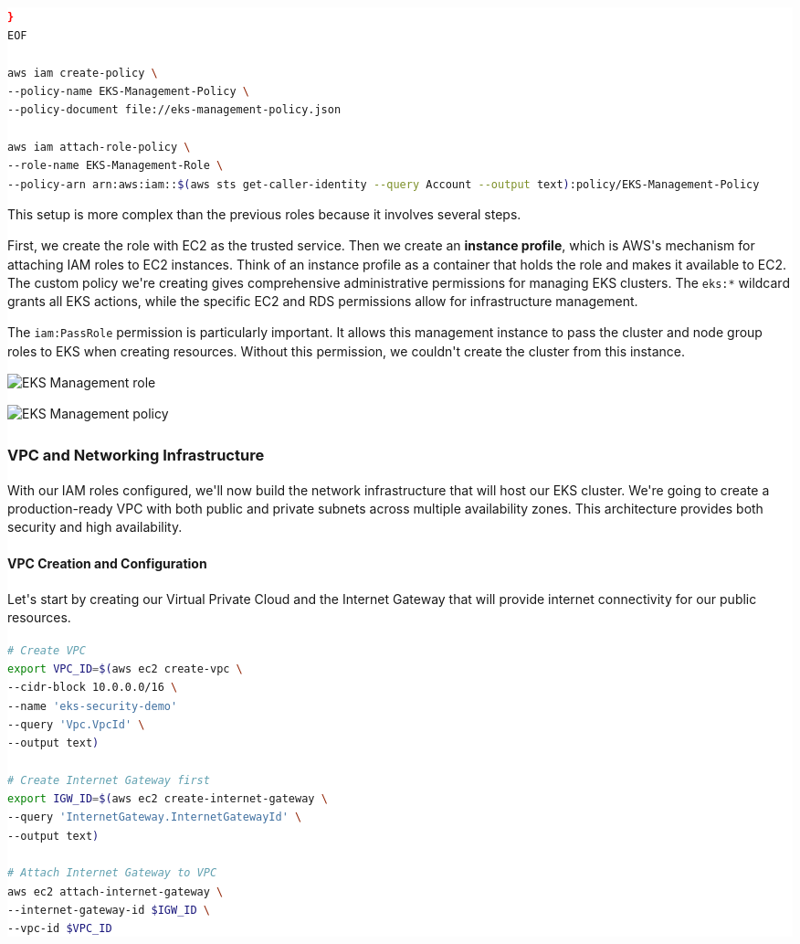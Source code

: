 ```sh :collapsed-lines
}
EOF

aws iam create-policy \
--policy-name EKS-Management-Policy \
--policy-document file://eks-management-policy.json

aws iam attach-role-policy \
--role-name EKS-Management-Role \
--policy-arn arn:aws:iam::$(aws sts get-caller-identity --query Account --output text):policy/EKS-Management-Policy
```

This setup is more complex than the previous roles because it involves several steps.

First, we create the role with EC2 as the trusted service. Then we create an **instance profile**, which is AWS's mechanism for attaching IAM roles to EC2 instances. Think of an instance profile as a container that holds the role and makes it available to EC2. The custom policy we're creating gives comprehensive administrative permissions for managing EKS clusters. The `eks:*` wildcard grants all EKS actions, while the specific EC2 and RDS permissions allow for infrastructure management.

The `iam:PassRole` permission is particularly important. It allows this management instance to pass the cluster and node group roles to EKS when creating resources. Without this permission, we couldn't create the cluster from this instance.

![EKS Management role](https://cdn.hashnode.com/res/hashnode/image/upload/v1758424448145/c7c68885-35ca-4c96-997a-5f8c447c4652.png)

![EKS Management policy](https://cdn.hashnode.com/res/hashnode/image/upload/v1758424489993/2c574387-54f3-4283-9dcf-357beef020eb.png)

### VPC and Networking Infrastructure

With our IAM roles configured, we'll now build the network infrastructure that will host our EKS cluster. We're going to create a production-ready VPC with both public and private subnets across multiple availability zones. This architecture provides both security and high availability.

#### VPC Creation and Configuration

Let's start by creating our Virtual Private Cloud and the Internet Gateway that will provide internet connectivity for our public resources.

```sh
# Create VPC
export VPC_ID=$(aws ec2 create-vpc \
--cidr-block 10.0.0.0/16 \
--name 'eks-security-demo'
--query 'Vpc.VpcId' \
--output text)

# Create Internet Gateway first
export IGW_ID=$(aws ec2 create-internet-gateway \
--query 'InternetGateway.InternetGatewayId' \
--output text)

# Attach Internet Gateway to VPC
aws ec2 attach-internet-gateway \
--internet-gateway-id $IGW_ID \
--vpc-id $VPC_ID
```
